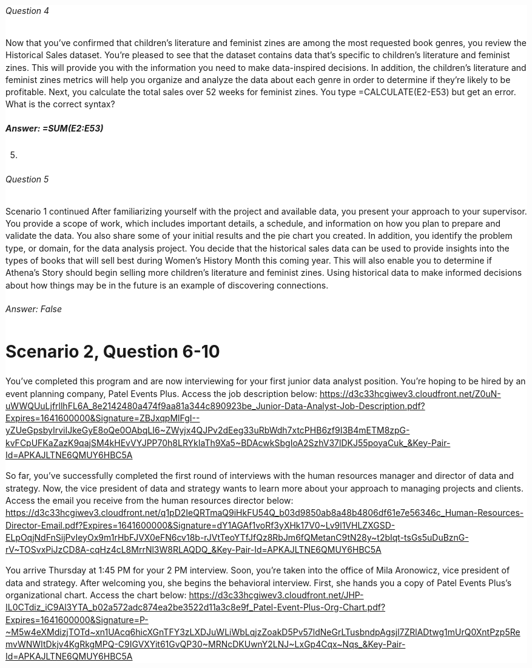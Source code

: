 ###### Question 4
Now that you’ve confirmed that children’s literature and feminist zines are among the most requested book genres, you review the Historical Sales dataset.
You’re pleased to see that the dataset contains data that’s specific to children’s literature and feminist zines. This will provide you with the information you need to make data-inspired decisions. In addition, the children’s literature and feminist zines metrics will help you organize and analyze the data about each genre in order to determine if they’re likely to be profitable.
Next, you calculate the total sales over 52 weeks for feminist zines. You type =CALCULATE(E2-E53) but get an error. What is the correct syntax? 

##### Answer: =SUM(E2:E53)

5.
###### Question 5
Scenario 1 continued
After familiarizing yourself with the project and available data, you present your approach to your supervisor. You provide a scope of work, which includes important details, a schedule, and information on how you plan to prepare and validate the data. You also share some of your initial results and the pie chart you created. 
In addition, you identify the problem type, or domain, for the data analysis project. You decide that the historical sales data can be used to provide insights into the types of books that will sell best during Women’s History Month this coming year. This will also enable you to determine if Athena’s Story should begin selling more children’s literature and feminist zines.
Using historical data to make informed decisions about how things may be in the future is an example of discovering connections.
###### Answer: False

# Scenario 2, Question 6-10
You’ve completed this program and are now interviewing for your first junior data analyst position. You’re hoping to be hired by an event planning company, Patel Events Plus. Access the job description below:
https://d3c33hcgiwev3.cloudfront.net/Z0uN-uWWQUuLjfrllhFL6A_8e2142480a474f9aa81a344c890923be_Junior-Data-Analyst-Job-Description.pdf?Expires=1641600000&Signature=ZBJxqpMlFgI--yZUeGpsbyIrviIJkeGyE8oQe0OAbqLI6~ZWyjx4QJPv2dEeg33uRbWdh7xtcPHB6zf9I3B4mETM8zpG-kvFCpUFKaZazK9qajSM4kHEvVYJPP70h8LRYkIaTh9Xa5~BDAcwkSbgIoA2SzhV37lDKJ55poyaCuk_&Key-Pair-Id=APKAJLTNE6QMUY6HBC5A

So far, you’ve successfully completed the first round of interviews with the human resources manager and director of data and strategy. Now, the vice president of data and strategy wants to learn more about your approach to managing projects and clients. Access the email you receive from the human resources director below: 
https://d3c33hcgiwev3.cloudfront.net/q1pD2IeQRTmaQ9iHkFU54Q_b03d9850ab8a48b4806df61e7e56346c_Human-Resources-Director-Email.pdf?Expires=1641600000&Signature=dY1AGAf1voRf3yXHk17V0~Lv9l1VHLZXGSD-ELpOqjNdFnSijPvIeyOx9m1rHbFJVX0eFN6cv18b-rJVtTeoYTfJfQz8RbJm6fQMetanC9tN28y~t2bIqt-tsGs5uDuBznG-rV~TOSvxPiJzCD8A-cqHz4cL8MrrNl3W8RLAQDQ_&Key-Pair-Id=APKAJLTNE6QMUY6HBC5A

You arrive Thursday at 1:45 PM for your 2 PM interview. Soon, you’re taken into the office of Mila Aronowicz, vice president of data and strategy. After welcoming you, she begins the behavioral interview. 
First, she hands you a copy of Patel Events Plus’s organizational chart. Access the chart below:
https://d3c33hcgiwev3.cloudfront.net/JHP-IL0CTdiz_iC9Al3YTA_b02a572adc874ea2be3522d11a3c8e9f_Patel-Event-Plus-Org-Chart.pdf?Expires=1641600000&Signature=P-~M5w4eXMdizjTOTd~xn1UAcq6hicXGnTFY3zLXDJuWLiWbLqjzZoakD5Pv57ldNeGrLTusbndpAgsjl7ZRlADtwg1mUrQ0XntPzp5RemvWNWItDkjv4KgRkgMPQ-C9IGVXYit61GvQP30~MRNcDKUwnY2LNJ~LxGp4Cqx~Nqs_&Key-Pair-Id=APKAJLTNE6QMUY6HBC5A
